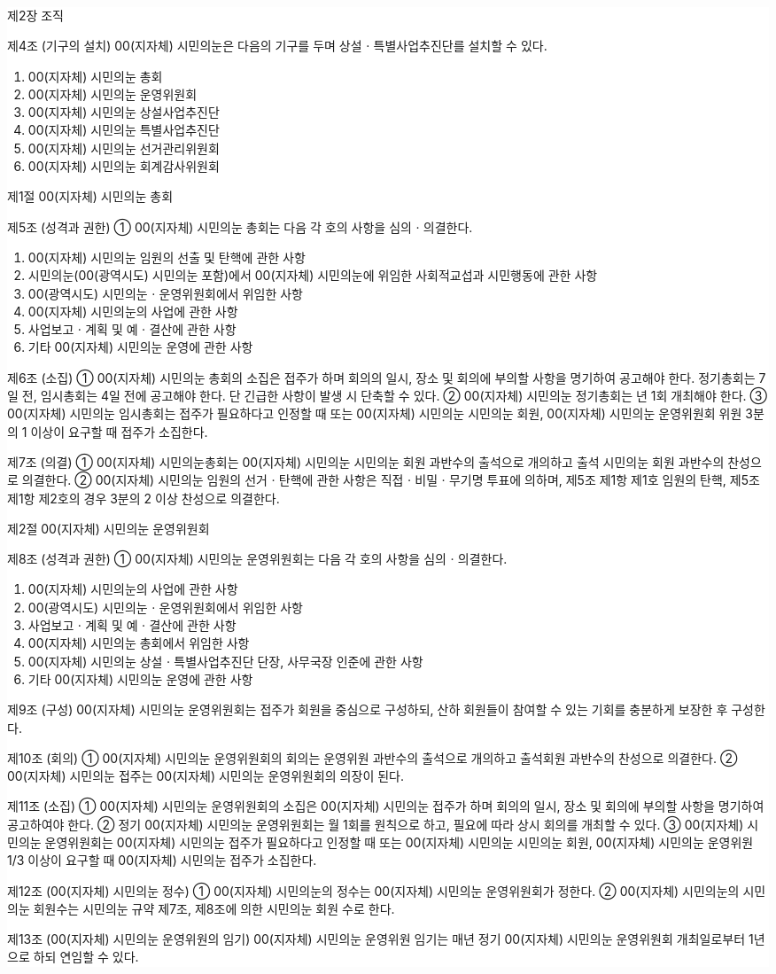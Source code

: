 제2장 조직

제4조 (기구의 설치) 00(지자체) 시민의눈은 다음의 기구를 두며 상설ㆍ특별사업추진단를 설치할 수 있다. 
 1. 00(지자체) 시민의눈 총회
 2. 00(지자체) 시민의눈 운영위원회
 3. 00(지자체) 시민의눈 상설사업추진단
 4. 00(지자체) 시민의눈 특별사업추진단
 5. 00(지자체) 시민의눈 선거관리위원회
 6. 00(지자체) 시민의눈 회계감사위원회


제1절 00(지자체) 시민의눈 총회

제5조 (성격과 권한) ① 00(지자체) 시민의눈 총회는 다음 각 호의 사항을 심의ㆍ의결한다. 
 1. 00(지자체) 시민의눈 임원의 선출 및 탄핵에 관한 사항
 2. 시민의눈(00(광역시도) 시민의눈 포함)에서 00(지자체) 시민의눈에 위임한 사회적교섭과 시민행동에 관한 사항
 3. 00(광역시도) 시민의눈ㆍ운영위원회에서 위임한 사항
 4. 00(지자체) 시민의눈의 사업에 관한 사항
 5. 사업보고ㆍ계획 및 예ㆍ결산에 관한 사항
 6. 기타 00(지자체) 시민의눈 운영에 관한 사항

제6조 (소집) ① 00(지자체) 시민의눈 총회의 소집은 접주가 하며 회의의 일시, 장소 및 회의에 부의할 사항을 명기하여 공고해야 한다. 정기총회는 7일 전, 임시총회는 4일 전에 공고해야 한다. 단 긴급한 사항이 발생 시 단축할 수 있다.
② 00(지자체) 시민의눈 정기총회는 년 1회 개최해야 한다. 
③ 00(지자체) 시민의눈 임시총회는 접주가 필요하다고 인정할 때 또는 00(지자체) 시민의눈 시민의눈 회원, 00(지자체) 시민의눈 운영위원회 위원 3분의 1 이상이 요구할 때 접주가 소집한다. 

제7조 (의결) ① 00(지자체) 시민의눈총회는 00(지자체) 시민의눈 시민의눈 회원 과반수의 출석으로 개의하고 출석 시민의눈 회원 과반수의 찬성으로 의결한다.
② 00(지자체) 시민의눈 임원의 선거ㆍ탄핵에 관한 사항은 직접ㆍ비밀ㆍ무기명 투표에 의하며, 제5조 제1항 제1호 임원의 탄핵, 제5조 제1항 제2호의 경우 3분의 2 이상 찬성으로 의결한다.

제2절 00(지자체) 시민의눈 운영위원회

제8조 (성격과 권한) ① 00(지자체) 시민의눈 운영위원회는 다음 각 호의 사항을 심의ㆍ의결한다.
 1. 00(지자체) 시민의눈의 사업에 관한 사항
 2. 00(광역시도) 시민의눈ㆍ운영위원회에서 위임한 사항
 3. 사업보고ㆍ계획 및 예ㆍ결산에 관한 사항
 4. 00(지자체) 시민의눈 총회에서 위임한 사항
 5. 00(지자체) 시민의눈 상설ㆍ특별사업추진단 단장, 사무국장 인준에 관한 사항
 6. 기타 00(지자체) 시민의눈 운영에 관한 사항

제9조 (구성) 00(지자체) 시민의눈 운영위원회는 접주가 회원을 중심으로 구성하되, 산하 회원들이 참여할 수 있는 기회를 충분하게 보장한 후 구성한다.

제10조 (회의) ① 00(지자체) 시민의눈 운영위원회의 회의는 운영위원 과반수의 출석으로 개의하고 출석회원 과반수의 찬성으로 의결한다. 
② 00(지자체) 시민의눈 접주는 00(지자체) 시민의눈 운영위원회의 의장이 된다.

제11조 (소집) ① 00(지자체) 시민의눈 운영위원회의 소집은 00(지자체) 시민의눈 접주가 하며 회의의 일시, 장소 및 회의에 부의할 사항을 명기하여 공고하여야 한다.
② 정기 00(지자체) 시민의눈 운영위원회는 월 1회를 원칙으로 하고, 필요에 따라 상시 회의를 개최할 수 있다.
③ 00(지자체) 시민의눈 운영위원회는 00(지자체) 시민의눈 접주가 필요하다고 인정할 때 또는 00(지자체) 시민의눈 시민의눈 회원, 00(지자체) 시민의눈 운영위원 1/3 이상이 요구할 때 00(지자체) 시민의눈 접주가 소집한다.

제12조 (00(지자체) 시민의눈 정수) ① 00(지자체) 시민의눈의 정수는 00(지자체) 시민의눈 운영위원회가 정한다. 
② 00(지자체) 시민의눈의 시민의눈 회원수는 시민의눈 규약 제7조, 제8조에 의한 시민의눈 회원 수로 한다.

제13조 (00(지자체) 시민의눈 운영위원의 임기) 00(지자체) 시민의눈 운영위원 임기는 매년 정기 00(지자체) 시민의눈 운영위원회 개최일로부터 1년으로 하되 연임할 수 있다.
